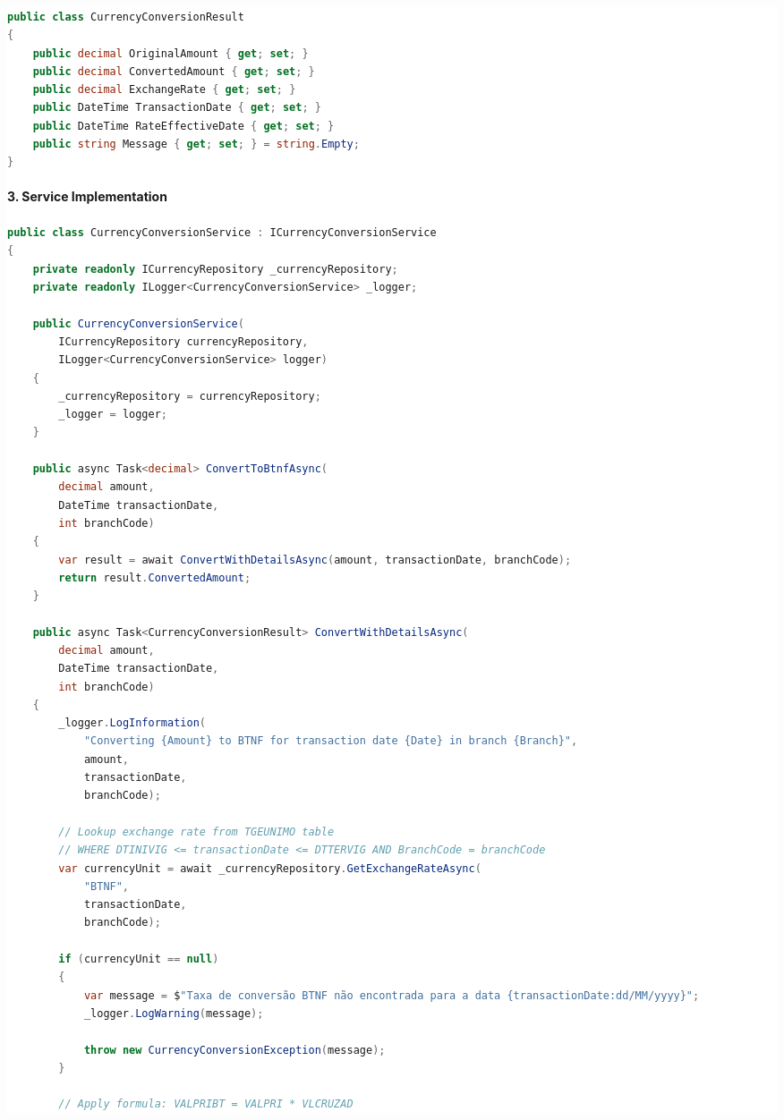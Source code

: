 ```csharp
public class CurrencyConversionResult
{
    public decimal OriginalAmount { get; set; }
    public decimal ConvertedAmount { get; set; }
    public decimal ExchangeRate { get; set; }
    public DateTime TransactionDate { get; set; }
    public DateTime RateEffectiveDate { get; set; }
    public string Message { get; set; } = string.Empty;
}
```

#### 3. Service Implementation

```csharp
public class CurrencyConversionService : ICurrencyConversionService
{
    private readonly ICurrencyRepository _currencyRepository;
    private readonly ILogger<CurrencyConversionService> _logger;

    public CurrencyConversionService(
        ICurrencyRepository currencyRepository,
        ILogger<CurrencyConversionService> logger)
    {
        _currencyRepository = currencyRepository;
        _logger = logger;
    }

    public async Task<decimal> ConvertToBtnfAsync(
        decimal amount,
        DateTime transactionDate,
        int branchCode)
    {
        var result = await ConvertWithDetailsAsync(amount, transactionDate, branchCode);
        return result.ConvertedAmount;
    }

    public async Task<CurrencyConversionResult> ConvertWithDetailsAsync(
        decimal amount,
        DateTime transactionDate,
        int branchCode)
    {
        _logger.LogInformation(
            "Converting {Amount} to BTNF for transaction date {Date} in branch {Branch}",
            amount,
            transactionDate,
            branchCode);

        // Lookup exchange rate from TGEUNIMO table
        // WHERE DTINIVIG <= transactionDate <= DTTERVIG AND BranchCode = branchCode
        var currencyUnit = await _currencyRepository.GetExchangeRateAsync(
            "BTNF",
            transactionDate,
            branchCode);

        if (currencyUnit == null)
        {
            var message = $"Taxa de conversão BTNF não encontrada para a data {transactionDate:dd/MM/yyyy}";
            _logger.LogWarning(message);

            throw new CurrencyConversionException(message);
        }

        // Apply formula: VALPRIBT = VALPRI * VLCRUZAD
```
